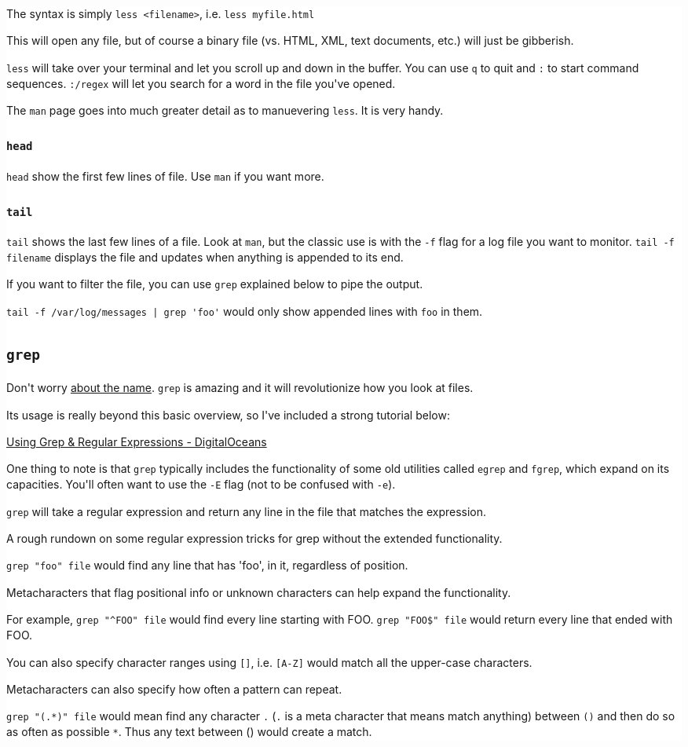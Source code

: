 The syntax is simply `less <filename>`, i.e. `less myfile.html`

This will open any file, but of course a binary file (vs. HTML, XML, text documents, etc.) will just be gibberish.

`less` will take over your terminal and let you scroll up and down in the buffer. You can use `q` to quit and `:` to start command sequences. `:/regex` will let you search for a word in the file you've opened.

The `man` page goes into much greater detail as to manuevering `less`. It is very handy.

### `head`

`head` show the first few lines of file. Use `man` if you want more.

### `tail`

`tail` shows the last few lines of a file. Look at `man`, but the classic use is with the
`-f` flag for a log file you want to monitor. `tail -f filename` displays the file and updates when anything is appended to its end.

If you want to filter the file, you can use `grep` explained below to pipe the output.

`tail -f /var/log/messages | grep 'foo'` would only show appended lines with `foo` in them.

## `grep`

Don't worry [about the name](https://medium.com/@rualthanzauva/grep-was-a-private-command-of-mine-for-quite-a-while-before-i-made-it-public-ken-thompson-a40e24a5ef48#.utcb6warr). `grep` is amazing and it will revolutionize how you look at files.

Its usage is really beyond this basic overview, so I've included a strong tutorial below:

[Using Grep & Regular Expressions - DigitalOceans](https://www.digitalocean.com/community/tutorials/using-grep-regular-expressions-to-search-for-text-patterns-in-linux)

One thing to note is that `grep` typically includes the functionality of some old utilities called `egrep` and `fgrep`, which expand on its capacities. You'll often want to use the `-E` flag (not to be confused with `-e`).

`grep` will take a regular expression and return any line in the file that matches the expression.

A rough rundown on some regular expression tricks for grep without the extended functionality.

`grep "foo" file` would find any line that has 'foo', in it, regardless of position.

Metacharacters that flag positional info or unknown characters can help expand the functionality.

For example, `grep "^FOO" file` would find every line starting with FOO. `grep "FOO$" file` would return every line that ended with FOO.

You can also specify character ranges using `[]`, i.e. `[A-Z]` would match all the upper-case characters.

Metacharacters can also specify how often a pattern can repeat.

`grep "(.*)" file` would mean find any character `.` (`.` is a meta character that means match anything) between `()` and then do so as often as possible `*`. Thus any text between () would create a match.
